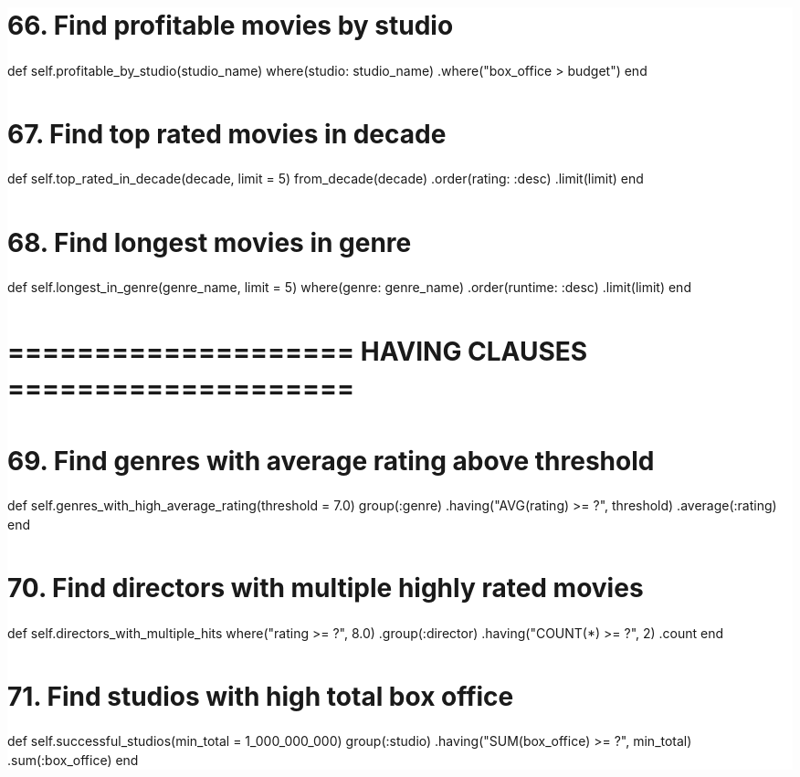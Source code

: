 # 66. Find profitable movies by studio

def self.profitable_by_studio(studio_name)
where(studio: studio_name)
.where("box_office > budget")
end

# 67. Find top rated movies in decade

def self.top_rated_in_decade(decade, limit = 5)
from_decade(decade)
.order(rating: :desc)
.limit(limit)
end

# 68. Find longest movies in genre

def self.longest_in_genre(genre_name, limit = 5)
where(genre: genre_name)
.order(runtime: :desc)
.limit(limit)
end

# ==================== HAVING CLAUSES ====================

# 69. Find genres with average rating above threshold

def self.genres_with_high_average_rating(threshold = 7.0)
group(:genre)
.having("AVG(rating) >= ?", threshold)
.average(:rating)
end

# 70. Find directors with multiple highly rated movies

def self.directors_with_multiple_hits
where("rating >= ?", 8.0)
.group(:director)
.having("COUNT(\*) >= ?", 2)
.count
end

# 71. Find studios with high total box office

def self.successful_studios(min_total = 1_000_000_000)
group(:studio)
.having("SUM(box_office) >= ?", min_total)
.sum(:box_office)
end
